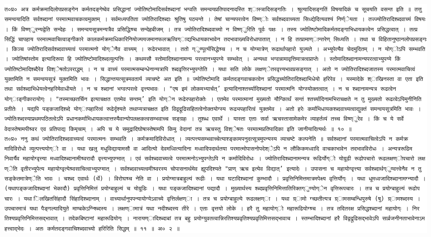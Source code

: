	त०प्र० अत्र कर्मक्रमादिलोपप्रसङ्गेन कर्मतदङ्गेष्वेव प्रसिद्धानां ज्योतिष्टोमादिसर्वश्ब्दानां भग्वति समन्वयप्रतिपादनादस्ति श्ास्त्रादिसङ्गतिः । श्रुत्यादिसङ्गतिं विषयादिकं च सूचयति वसन्त इति ॥ तत्तु समन्वयादिति सर्वश्ब्दानां परमात्मवाचकत्वमुक्तम् । सर्वमध्यपतिता ज्योतिरादिश्ब्दाः श्रुतिषु पठ्यन्ते । तेषां चान्यपरत्वेन विष्ण्ोः सर्वश्ब्दवाच्यता सिध्द्येदित्यवश्यं निर्ण्ेयता । तज्ज्योतिरादिश्ब्दवाच्यं विषयः । किं विष्ण्ुरन्यद्वेति सन्देहः । समन्वयसूत्रमन्यत्रैव प्रसिद्धिश्र्च सन्देहबीजम् । तत्र ज्योतिरादिश्ब्दवाच्यो न विष्ण्ुरिति पूर्वः पक्षः । तस्य ज्योतिष्टोमादिकर्मतदङ्गाभिधायकत्वेन प्रसिद्धत्वात् । तत्प्रसिद्धिं चापहाय परमात्मवाचित्वाङ्गीकारे कालकर्मक्रमाधिकारिनियोज्ययजमानफलऋत्विग्ाद्यभिधायकाभावेन तदभावाख्यविरोधापातात् । न हि तत्प्रामाण्ान्तरेण् सिध्यति । तथा च विहितानुष्ठानलोपप्रसङ्गः । किञ्च ज्योतिरादिसर्वश्ब्दवाच्यत्वं परमात्मनो योग्ेनैव वाच्यम् । रूढेरभावात् । ततो ग्ुण्पूर्त्यसिद्धेश्र्च । न च योग्मात्रेण् रूढार्थापहारो युज्यते । अभ्युपेत्यैव चेदमुदितम् । न योग्ोऽपि सम्भवति । ज्योतिषांस्तोम इत्यादिरूपा हि ज्योतिष्टोमादिश्ब्दव्युत्पत्तिः । कथमसौ स्तोमादिश्ब्दानामन्य परत्वानभ्युपग्मे सम्भवेत् । अन्यथा भग्वन्नामावृत्तिमात्रत्वप्राप्तेः । स्तोमादिश्ब्दानामन्यपरत्वाभ्युपग्मे किं ज्योतिष्टोमादिश्ब्दैरेव विश्ेषतोऽपराद्धम् । न च वाच्यं परमात्मसम्बन्धेनान्यत्रापि श्ब्दवृत्तिरभ्युपग्तेति । यथा सति लोके लक्षण्ेतरवृत्त्यभावप्रसङ्गात् । अतो न ज्योतिरादिश्ब्दजातस्य परमात्मवाचित्वं युक्तमिति न समन्वयसूत्रं युक्तमिति भावः । सिद्धान्तयत्सूत्रमवतार्य व्याचष्टे अत इति ॥ ज्योतिष्टोमादि कर्मतदङ्गवाचकत्वेन प्रसिद्धच्योतिरादिश्ब्दाभिधेयो हरिरेव । यस्मादेके श्ाखिनस्ता वा एता इति तथा सर्वश्ब्दाभिधेयत्वेनहरिमेवाधीयते । न च श्ब्दानां भग्वत्परत्वे वृत्त्यभावः । "एष इमं लोकमभ्यार्चत्’ इत्यादिनाश्तर्च्यादिश्ब्दानां परमात्मनि योग्स्योक्तत्वात् । न च श्ब्दानामन्यत्र रूढत्वेन योग्ाङ्गीकारायोग्ः । "तस्माच्छतर्चिन इत्याचक्षत एतमेव सन्तम्’ इति योग्ेन रूढेरपहारोक्तेः । एतमेव परमात्मानां मुख्यतो यौग्किार्थं सन्तं श्तर्च्यादिनामभिराचक्षते न तु मुख्यतो रूढत्वेऽपिमुनीनिति प्रतीतेः । यद्यपि पङ्कजादिश्ब्दे योग्ापहारित्वं रूढेर्दृश्यते तथाप्यत्राचक्षत इति विद्वद्रूढिसहितत्वेनोक्तयोग्स्य रूढ्यपहारित्वं युक्तमेव । अतो हरेः कर्माभिधायकश्ब्दवाच्यत्वाद्युक्तं समन्वयसूत्रमिति भावः । ज्योतिःश्ब्दस्याप्रथमपठितत्वेऽपि प्रधानकर्माभिधायकत्वात्तस्यैवान्योपलक्षकत्वसम्भवाच्च सङ्ग्रहः । तुश्ब्ध एवार्थे । यास्ता एताः सर्वा ऋचस्तासामेकमेर व्याहर्तव्यं तच्च विष्ण्ुरेव । किं च ये सर्वे वेदास्तेषामपीश्र्वर एव प्रतिपाद्य किमृचाम् । अपि च ये समुद्रादिघोषास्तेषामपि किमु वेदानां तत्र ऋचस्तु विश्ेषतः परमात्मप्रतिपादिका इति जानीयादित्यर्थः ॥ १० ॥
	त०प्र० ननु कथं ज्योतिरादिश्ब्दवाच्यत्वं परमात्मनः सम्भवति । कर्मक्रमादिविरोधात् । व्यत्पत्त्यसम्भवाच्चेत्याश्ङ्कामपनुदत्सूत्रमुपन्यस्य व्याचष्टे कल्पनेति ॥ सर्वश्ब्दानां परमात्मवाचित्वेऽपि न कर्मक्रमादिविरोधो व्युत्पत्त्ययोग्ो वा । यथा खलु मधुविद्यायामसौ वा आदित्यो देवमध्वित्यादिना मध्वादिपदार्थतया परमात्मोपासनोपदेश्ेऽपि न लौकिकमध्वादि वाचकाभावेन तदभावविरोधः । अन्यत्ररूढिमनिवार्यैव महायोग्वृत्त्या मध्वादिश्ब्दानामीश्र्वरादौ वृत्त्यभ्युपग्मात् । एवं सर्वश्ब्दवाच्यत्वे परमात्मनोऽभ्युपग्तेऽपि न कर्मादिविरोधः । ज्योतिरादिश्ब्दानामन्यत्र रूढिर्योग्ो योग्रूढी रूढोपचारो रूढलक्षण्ोपचारो लक्षण्ेति वृतीरभ्युपेत्य महायोग्वृत्येश्र्वसाचित्वाभ्युपग्मात् । सर्वश्ब्दवाच्यत्वमीश्र्वरस्य चोपासनार्थमेव ह्युपदिश्यते "प्राण् ऋच इत्येव विद्यात्’ इत्यादेः । उपासना च महायोग्वृत्त्या सर्वश्ब्दार्थग्ुण्वत्त्वेनैव न तु सङ्केतमात्रेण्ेति भावः । चश्ब्द एवार्थः (र्थे) । विरोघश्र्च नेति वा । प्रयोग्मात्रबाहुल्यं रूढीः । यथा घटादिश्ब्दानां कुम्भादौ । प्रवृत्तिनिमित्तमात्रमपेक्ष्य वृत्तिर्योग्ः । यथा धूमध्वजादिश्ब्दानामग्न्यादौ । (यथापङ्कजादिश्ब्दानां भेकादौ) प्रवृत्तिनिमित्तं प्रयोग्बाहुल्यं च योग्रूडिः । यथा पङ्कजादिश्ब्दानां पद्यादौ । मुख्यार्थस्य श्ब्दप्रवृत्तिनिमित्तातिरिक्तग्ुण्योग्ेन वृत्तिरूपचारः । तत्र च प्रयोग्बाहुल्यं रूढोपचारः । यथा िलखितसिंहादौ सिंहादिश्ब्दानाम् । वाच्यार्थानुपपन्यायोग्येऽवाच्ये वृत्तिर्लक्षण्ा । तत्र च प्रयोग्बाहुल्ये रूढलक्षण्ा । यथा ग्र्ामो ग्च्छतीत्यत्र ग्र्ामसम्बन्धिपुरुषे (षु) ग्र्ामश्ब्दस्य । उपचारमात्रं यथा पैङ्गल्यादियुते माण्बकेऽग्न्श्ब्दिस्य । लक्षण्ामात्रं यथा नदीश्ब्दस्य तीरे । एताः वृत्तयो लोके । हरै तु महायोग्ो महारूढियोग्श्र्च । तत्र तदितरक्ष प्रसिद्धश्ब्दानां महायोग्ः । निरतिश्यप्रवृत्तिनिमित्तसद्भावात् । तदेकबिष्टानां महारूढियोग्ः । नारायण्ादिश्ब्दाबां तत्र बहु प्रयोग्युवतत्वान्निरतिश्यप्रवृतिश्यप्रवृतिमित्तसद्भावाच । स्तम्भादिश्ब्दानां हरै विद्वद्रूढिसद्भावेऽपि सार्व्रजनीनताभावेनाऽमहत्त्वाद्भेदः । अतः कर्मतदङ्गवाचिश्ब्दवाच्यो हरिरिति सिद्धम् ॥ ११ ॥ अ० २ ॥